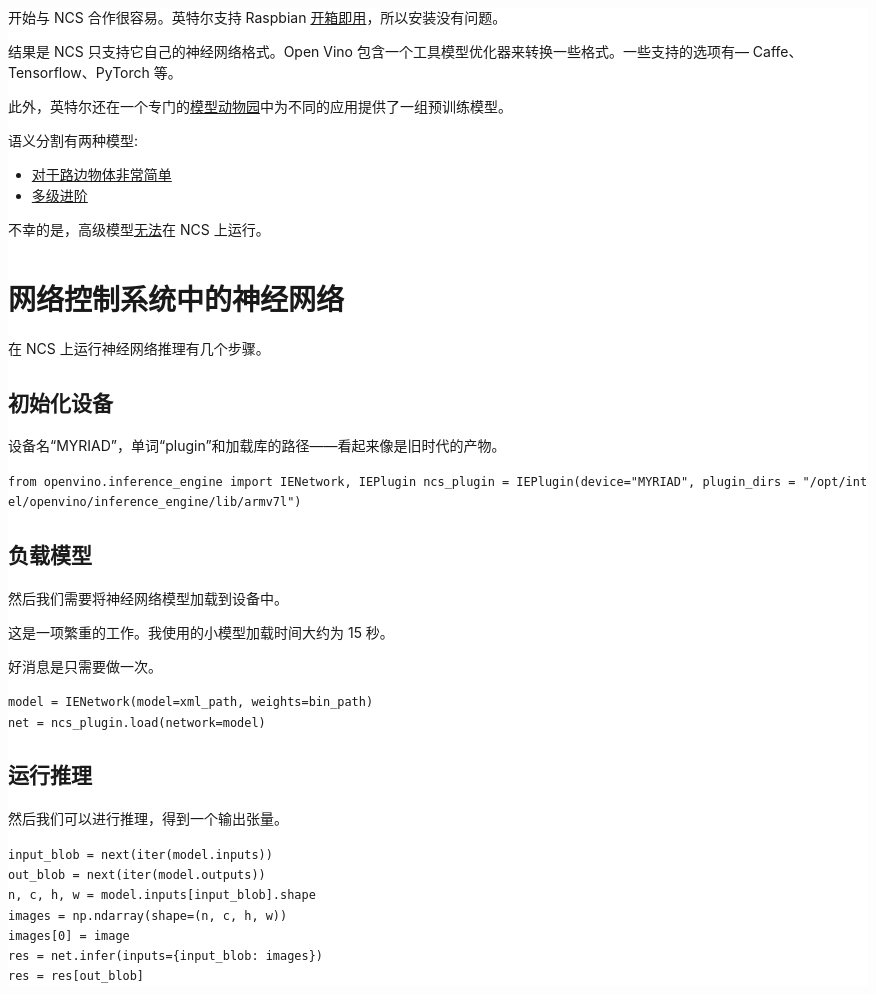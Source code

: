 开始与 NCS 合作很容易。英特尔支持 Raspbian [开箱即用](https://docs.openvinotoolkit.org/latest/_docs_install_guides_installing_openvino_raspbian.html)，所以安装没有问题。

结果是 NCS 只支持它自己的神经网络格式。Open Vino 包含一个工具模型优化器来转换一些格式。一些支持的选项有— Caffe、Tensorflow、PyTorch 等。

此外，英特尔还在一个专门的[模型动物园](https://software.intel.com/en-us/openvino-toolkit/documentation/pretrained-models)中为不同的应用提供了一组预训练模型。

语义分割有两种模型:

*   [对于路边物体非常简单](https://docs.openvinotoolkit.org/latest/_intel_models_road_segmentation_adas_0001_description_road_segmentation_adas_0001.html)
*   [多级进阶](https://docs.openvinotoolkit.org/latest/_intel_models_semantic_segmentation_adas_0001_description_semantic_segmentation_adas_0001.html)

不幸的是，高级模型[无法](https://docs.openvinotoolkit.org/latest/_demos_README.html)在 NCS 上运行。

# 网络控制系统中的神经网络

在 NCS 上运行神经网络推理有几个步骤。

## 初始化设备

设备名“MYRIAD”，单词“plugin”和加载库的路径——看起来像是旧时代的产物。

```
from openvino.inference_engine import IENetwork, IEPlugin ncs_plugin = IEPlugin(device="MYRIAD", plugin_dirs = "/opt/intel/openvino/inference_engine/lib/armv7l")
```

## 负载模型

然后我们需要将神经网络模型加载到设备中。

这是一项繁重的工作。我使用的小模型加载时间大约为 15 秒。

好消息是只需要做一次。

```
model = IENetwork(model=xml_path, weights=bin_path)         
net = ncs_plugin.load(network=model)
```

## 运行推理

然后我们可以进行推理，得到一个输出张量。

```
input_blob = next(iter(model.inputs))     
out_blob = next(iter(model.outputs))     
n, c, h, w = model.inputs[input_blob].shape     
images = np.ndarray(shape=(n, c, h, w))     
images[0] = image     
res = net.infer(inputs={input_blob: images})     
res = res[out_blob]
```
